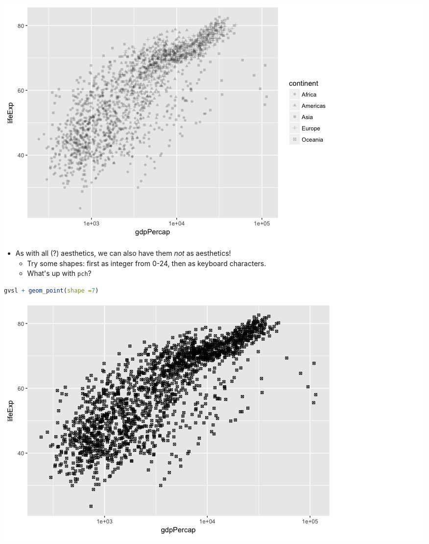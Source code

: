 ![](lecture_7_exercise_files/figure-markdown_github/unnamed-chunk-2-1.png)

-   As with all (?) aesthetics, we can also have them *not* as aesthetics!
    -   Try some shapes: first as integer from 0-24, then as keyboard characters.
    -   What's up with `pch`?

``` r
gvsl + geom_point(shape =7)
```

![](lecture_7_exercise_files/figure-markdown_github/unnamed-chunk-3-1.png)
